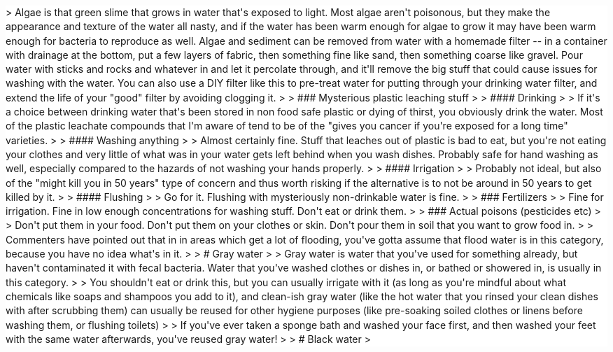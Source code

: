 &gt; Algae is that green slime that grows in water that's exposed to light. Most algae aren't poisonous, but they make the appearance and texture of the water all nasty, and if the water has been warm enough for algae to grow it may have been warm enough for bacteria to reproduce as well. Algae and sediment can be removed from water with a homemade filter -- in a container with drainage at the bottom, put a few layers of fabric, then something fine like sand, then something coarse like gravel. Pour water with sticks and rocks and whatever in and let it percolate through, and it'll remove the big stuff that could cause issues for washing with the water. You can also use a DIY filter like this to pre-treat water for putting through your drinking water filter, and extend the life of your "good" filter by avoiding clogging it. 
&gt; 
&gt; ### Mysterious plastic leaching stuff
&gt; 
&gt; #### Drinking
&gt; 
&gt; If it's a choice between drinking water that's been stored in non food safe plastic or dying of thirst, you obviously drink the water. Most of the plastic leachate compounds that I'm aware of tend to be of the "gives you cancer if you're exposed for a long time" varieties. 
&gt; 
&gt; #### Washing anything
&gt; 
&gt; Almost certainly fine. Stuff that leaches out of plastic is bad to eat, but you're not eating your clothes and very little of what was in your water gets left behind when you wash dishes. Probably safe for hand washing as well, especially compared to the hazards of not washing your hands properly. 
&gt; 
&gt; #### Irrigation
&gt; 
&gt; Probably not ideal, but also of the "might kill you in 50 years" type of concern and thus worth risking if the alternative is to not be around in 50 years to get killed by it. 
&gt; 
&gt; #### Flushing
&gt; 
&gt; Go for it. Flushing with mysteriously non-drinkable water is fine.
&gt; 
&gt; ### Fertilizers
&gt; 
&gt; Fine for irrigation. Fine in low enough concentrations for washing stuff. Don't eat or drink them. 
&gt; 
&gt; ### Actual poisons (pesticides etc)
&gt; 
&gt; Don't put them in your food. Don't put them on your clothes or skin. Don't pour them in soil that you want to grow food in. 
&gt; 
&gt; Commenters have pointed out that in in areas which get a lot of flooding, you've gotta assume that flood water is in this category, because you have no idea what's in it. 
&gt; 
&gt; # Gray water
&gt; 
&gt; Gray water is water that you've used for something already, but haven't contaminated it with fecal bacteria. Water that you've washed clothes or dishes in, or bathed or showered in, is usually in this category. 
&gt; 
&gt; You shouldn't eat or drink this, but you can usually irrigate with it (as long as you're mindful about what chemicals like soaps and shampoos you add to it), and clean-ish gray water (like the hot water that you rinsed your clean dishes with after scrubbing them) can usually be reused for other hygiene purposes (like pre-soaking soiled clothes or linens before washing them, or flushing toilets)
&gt; 
&gt; If you've ever taken a sponge bath and washed your face first, and then washed your feet with the same water afterwards, you've reused gray water!
&gt; 
&gt; # Black water
&gt; 
